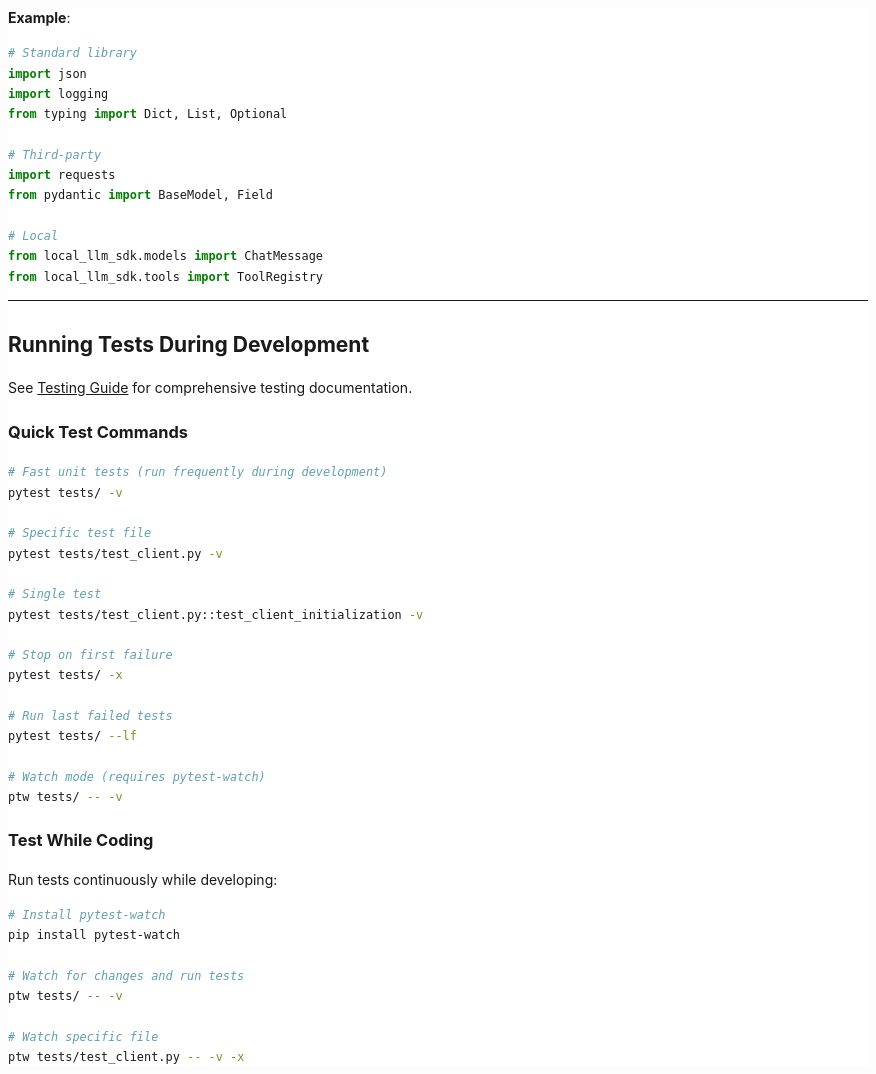 **Example**:
```python
# Standard library
import json
import logging
from typing import Dict, List, Optional

# Third-party
import requests
from pydantic import BaseModel, Field

# Local
from local_llm_sdk.models import ChatMessage
from local_llm_sdk.tools import ToolRegistry
```

---

## Running Tests During Development

See [Testing Guide](testing.md) for comprehensive testing documentation.

### Quick Test Commands

```bash
# Fast unit tests (run frequently during development)
pytest tests/ -v

# Specific test file
pytest tests/test_client.py -v

# Single test
pytest tests/test_client.py::test_client_initialization -v

# Stop on first failure
pytest tests/ -x

# Run last failed tests
pytest tests/ --lf

# Watch mode (requires pytest-watch)
ptw tests/ -- -v
```

### Test While Coding

Run tests continuously while developing:

```bash
# Install pytest-watch
pip install pytest-watch

# Watch for changes and run tests
ptw tests/ -- -v

# Watch specific file
ptw tests/test_client.py -- -v -x
```
